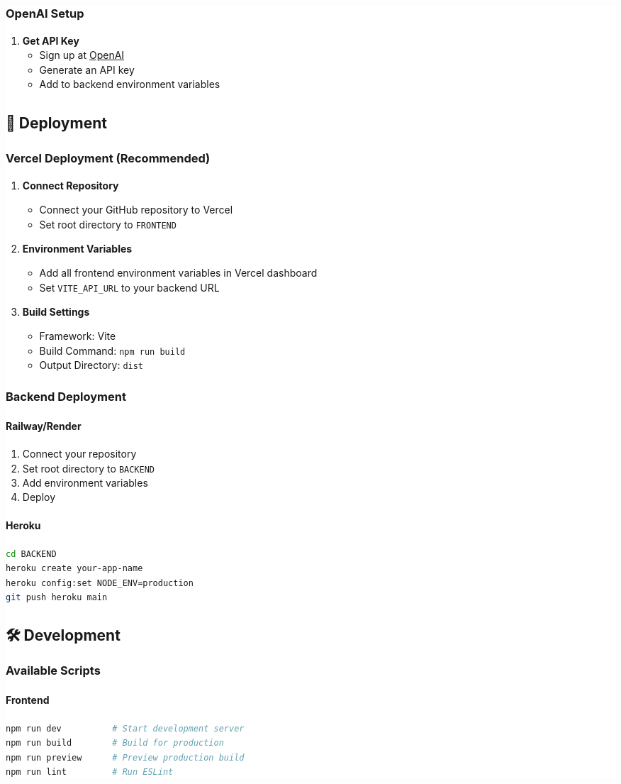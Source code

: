 ### OpenAI Setup

1. **Get API Key**
   - Sign up at [OpenAI](https://openai.com/)
   - Generate an API key
   - Add to backend environment variables

## 🚀 Deployment

### Vercel Deployment (Recommended)

1. **Connect Repository**
   - Connect your GitHub repository to Vercel
   - Set root directory to `FRONTEND`

2. **Environment Variables**
   - Add all frontend environment variables in Vercel dashboard
   - Set `VITE_API_URL` to your backend URL

3. **Build Settings**
   - Framework: Vite
   - Build Command: `npm run build`
   - Output Directory: `dist`

### Backend Deployment

#### **Railway/Render**
1. Connect your repository
2. Set root directory to `BACKEND`
3. Add environment variables
4. Deploy

#### **Heroku**
```bash
cd BACKEND
heroku create your-app-name
heroku config:set NODE_ENV=production
git push heroku main
```

## 🛠️ Development

### Available Scripts

#### **Frontend**
```bash
npm run dev          # Start development server
npm run build        # Build for production
npm run preview      # Preview production build
npm run lint         # Run ESLint
```
